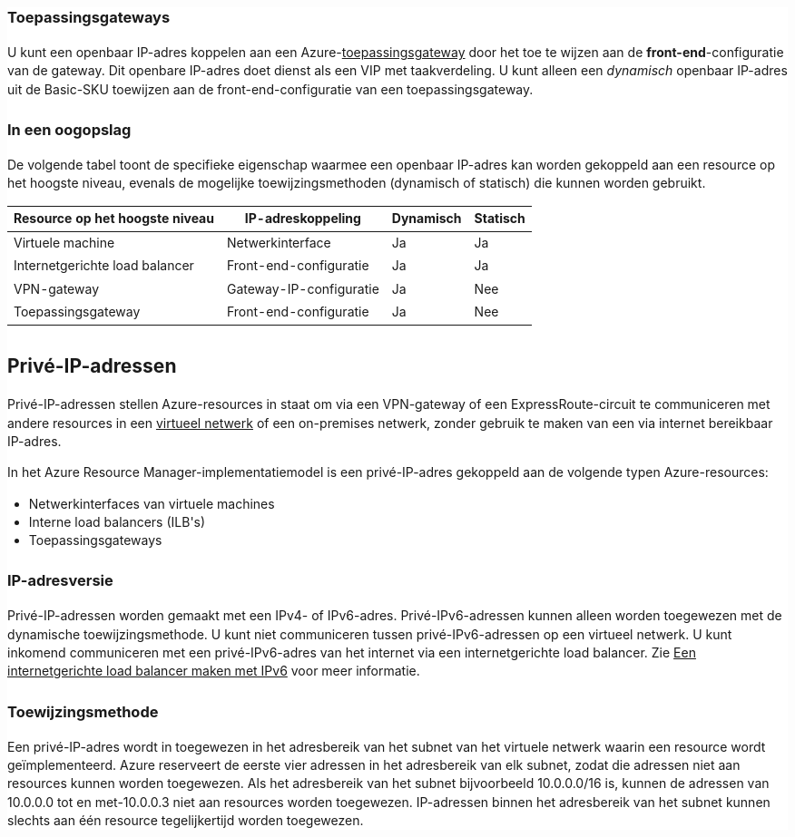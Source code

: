 ### <a name="application-gateways"></a>Toepassingsgateways

U kunt een openbaar IP-adres koppelen aan een Azure-[toepassingsgateway](../application-gateway/application-gateway-introduction.md?toc=%2fazure%2fvirtual-network%2ftoc.json) door het toe te wijzen aan de **front-end**-configuratie van de gateway. Dit openbare IP-adres doet dienst als een VIP met taakverdeling. U kunt alleen een *dynamisch* openbaar IP-adres uit de Basic-SKU toewijzen aan de front-end-configuratie van een toepassingsgateway.

### <a name="at-a-glance"></a>In een oogopslag
De volgende tabel toont de specifieke eigenschap waarmee een openbaar IP-adres kan worden gekoppeld aan een resource op het hoogste niveau, evenals de mogelijke toewijzingsmethoden (dynamisch of statisch) die kunnen worden gebruikt.

| Resource op het hoogste niveau | IP-adreskoppeling | Dynamisch | Statisch |
| --- | --- | --- | --- |
| Virtuele machine |Netwerkinterface |Ja |Ja |
| Internetgerichte load balancer |Front-end-configuratie |Ja |Ja |
| VPN-gateway |Gateway-IP-configuratie |Ja |Nee |
| Toepassingsgateway |Front-end-configuratie |Ja |Nee |

## <a name="private-ip-addresses"></a>Privé-IP-adressen
Privé-IP-adressen stellen Azure-resources in staat om via een VPN-gateway of een ExpressRoute-circuit te communiceren met andere resources in een [virtueel netwerk](virtual-networks-overview.md) of een on-premises netwerk, zonder gebruik te maken van een via internet bereikbaar IP-adres.

In het Azure Resource Manager-implementatiemodel is een privé-IP-adres gekoppeld aan de volgende typen Azure-resources:

* Netwerkinterfaces van virtuele machines
* Interne load balancers (ILB's)
* Toepassingsgateways

### <a name="ip-address-version"></a>IP-adresversie

Privé-IP-adressen worden gemaakt met een IPv4- of IPv6-adres. Privé-IPv6-adressen kunnen alleen worden toegewezen met de dynamische toewijzingsmethode. U kunt niet communiceren tussen privé-IPv6-adressen op een virtueel netwerk. U kunt inkomend communiceren met een privé-IPv6-adres van het internet via een internetgerichte load balancer. Zie [Een internetgerichte load balancer maken met IPv6](../load-balancer/load-balancer-ipv6-internet-ps.md?toc=%2fazure%2fvirtual-network%2ftoc.json) voor meer informatie.

### <a name="allocation-method"></a>Toewijzingsmethode

Een privé-IP-adres wordt in toegewezen in het adresbereik van het subnet van het virtuele netwerk waarin een resource wordt geïmplementeerd. Azure reserveert de eerste vier adressen in het adresbereik van elk subnet, zodat die adressen niet aan resources kunnen worden toegewezen. Als het adresbereik van het subnet bijvoorbeeld 10.0.0.0/16 is, kunnen de adressen van 10.0.0.0 tot en met-10.0.0.3 niet aan resources worden toegewezen. IP-adressen binnen het adresbereik van het subnet kunnen slechts aan één resource tegelijkertijd worden toegewezen. 
